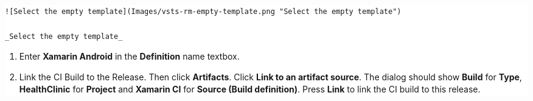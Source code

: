     ![Select the empty template](Images/vsts-rm-empty-template.png "Select the empty template")
    
    _Select the empty template_
    
1. Enter **Xamarin Android** in the **Definition** name textbox.
    
1. Link the CI Build to the Release. Then click **Artifacts**. Click **Link to an artifact source**. The dialog should show **Build** for **Type**, **HealthClinic** for **Project** and **Xamarin CI** for **Source (Build definition)**. Press **Link** to link the CI build to this release.
    